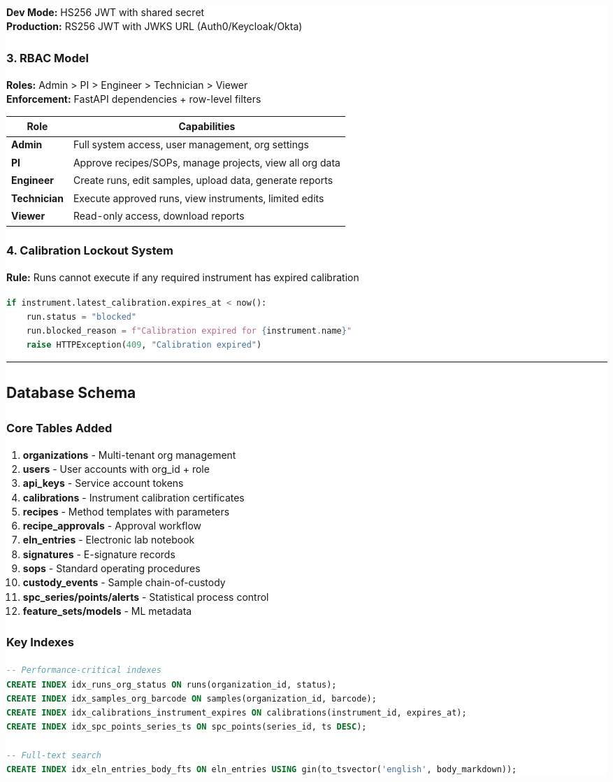 
**Dev Mode:** HS256 JWT with shared secret  
**Production:** RS256 JWT with JWKS URL (Auth0/Keycloak/Okta)

### 3. RBAC Model

**Roles:** Admin > PI > Engineer > Technician > Viewer  
**Enforcement:** FastAPI dependencies + row-level filters

| Role | Capabilities |
|------|-------------|
| **Admin** | Full system access, user management, org settings |
| **PI** | Approve recipes/SOPs, manage projects, view all org data |
| **Engineer** | Create runs, edit samples, upload data, generate reports |
| **Technician** | Execute approved runs, view instruments, limited edits |
| **Viewer** | Read-only access, download reports |

### 4. Calibration Lockout System

**Rule:** Runs cannot execute if any required instrument has expired calibration

```python
if instrument.latest_calibration.expires_at < now():
    run.status = "blocked"
    run.blocked_reason = f"Calibration expired for {instrument.name}"
    raise HTTPException(409, "Calibration expired")
```

---

## Database Schema

### Core Tables Added

1. **organizations** - Multi-tenant org management
2. **users** - User accounts with org_id + role
3. **api_keys** - Service account tokens
4. **calibrations** - Instrument calibration certificates
5. **recipes** - Method templates with parameters
6. **recipe_approvals** - Approval workflow
7. **eln_entries** - Electronic lab notebook
8. **signatures** - E-signature records
9. **sops** - Standard operating procedures
10. **custody_events** - Sample chain-of-custody
11. **spc_series/points/alerts** - Statistical process control
12. **feature_sets/models** - ML metadata

### Key Indexes

```sql
-- Performance-critical indexes
CREATE INDEX idx_runs_org_status ON runs(organization_id, status);
CREATE INDEX idx_samples_org_barcode ON samples(organization_id, barcode);
CREATE INDEX idx_calibrations_instrument_expires ON calibrations(instrument_id, expires_at);
CREATE INDEX idx_spc_points_series_ts ON spc_points(series_id, ts DESC);

-- Full-text search
CREATE INDEX idx_eln_entries_body_fts ON eln_entries USING gin(to_tsvector('english', body_markdown));
```
